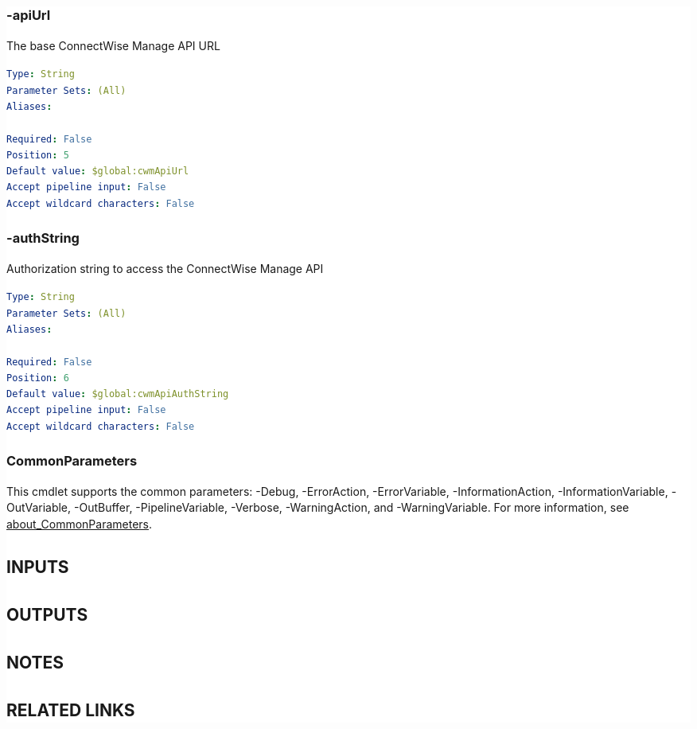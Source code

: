 ### -apiUrl
The base ConnectWise Manage API URL

```yaml
Type: String
Parameter Sets: (All)
Aliases:

Required: False
Position: 5
Default value: $global:cwmApiUrl
Accept pipeline input: False
Accept wildcard characters: False
```

### -authString
Authorization string to access the ConnectWise Manage API

```yaml
Type: String
Parameter Sets: (All)
Aliases:

Required: False
Position: 6
Default value: $global:cwmApiAuthString
Accept pipeline input: False
Accept wildcard characters: False
```

### CommonParameters
This cmdlet supports the common parameters: -Debug, -ErrorAction, -ErrorVariable, -InformationAction, -InformationVariable, -OutVariable, -OutBuffer, -PipelineVariable, -Verbose, -WarningAction, and -WarningVariable. For more information, see [about_CommonParameters](http://go.microsoft.com/fwlink/?LinkID=113216).

## INPUTS

## OUTPUTS

## NOTES

## RELATED LINKS
